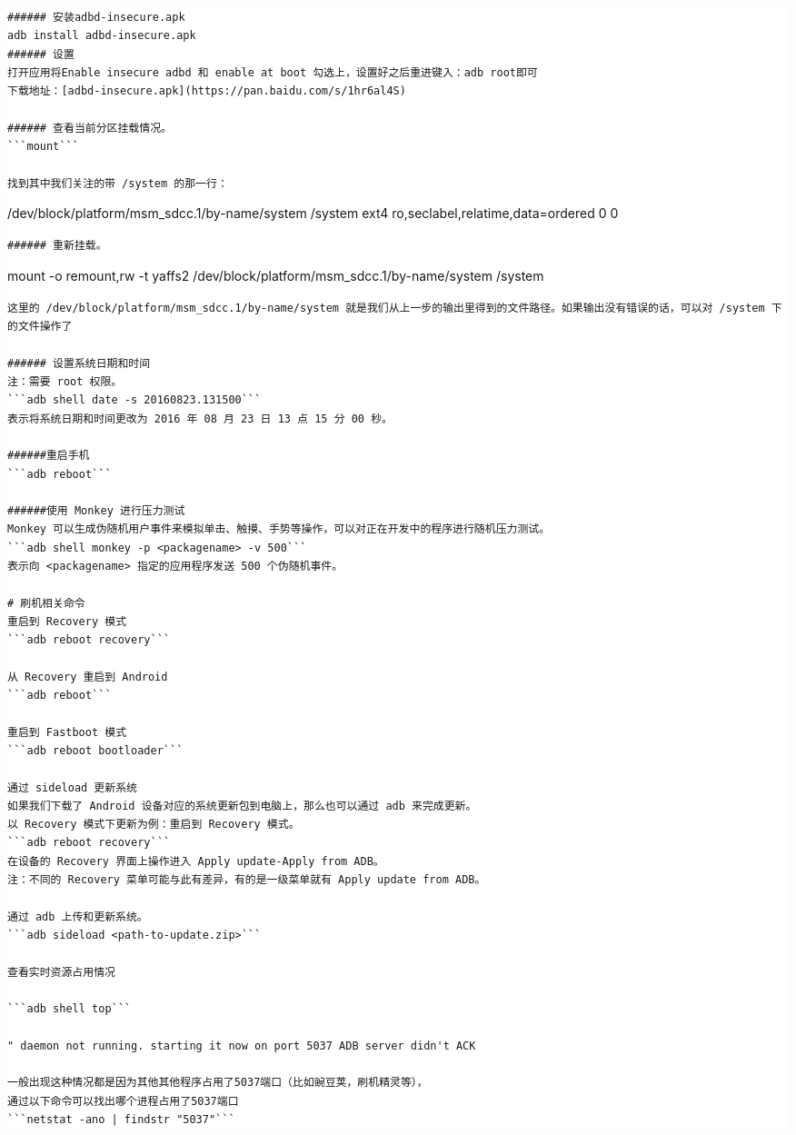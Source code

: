 ```
###### 安装adbd-insecure.apk
adb install adbd-insecure.apk
###### 设置
打开应用将Enable insecure adbd 和 enable at boot 勾选上，设置好之后重进键入：adb root即可
下载地址：[adbd-insecure.apk](https://pan.baidu.com/s/1hr6al4S)

###### 查看当前分区挂载情况。
```mount```

找到其中我们关注的带 /system 的那一行：
```
/dev/block/platform/msm_sdcc.1/by-name/system /system ext4 ro,seclabel,relatime,data=ordered 0 0
```
###### 重新挂载。
```
mount -o remount,rw -t yaffs2 /dev/block/platform/msm_sdcc.1/by-name/system /system
```
这里的 /dev/block/platform/msm_sdcc.1/by-name/system 就是我们从上一步的输出里得到的文件路径。如果输出没有错误的话，可以对 /system 下的文件操作了

###### 设置系统日期和时间
注：需要 root 权限。
```adb shell date -s 20160823.131500```
表示将系统日期和时间更改为 2016 年 08 月 23 日 13 点 15 分 00 秒。

######重启手机
```adb reboot```

######使用 Monkey 进行压力测试
Monkey 可以生成伪随机用户事件来模拟单击、触摸、手势等操作，可以对正在开发中的程序进行随机压力测试。
```adb shell monkey -p <packagename> -v 500```
表示向 <packagename> 指定的应用程序发送 500 个伪随机事件。

# 刷机相关命令
重启到 Recovery 模式
```adb reboot recovery```

从 Recovery 重启到 Android
```adb reboot```

重启到 Fastboot 模式
```adb reboot bootloader```

通过 sideload 更新系统
如果我们下载了 Android 设备对应的系统更新包到电脑上，那么也可以通过 adb 来完成更新。
以 Recovery 模式下更新为例：重启到 Recovery 模式。
```adb reboot recovery```
在设备的 Recovery 界面上操作进入 Apply update-Apply from ADB。
注：不同的 Recovery 菜单可能与此有差异，有的是一级菜单就有 Apply update from ADB。

通过 adb 上传和更新系统。
```adb sideload <path-to-update.zip>```

查看实时资源占用情况

```adb shell top```

" daemon not running. starting it now on port 5037 ADB server didn't ACK

一般出现这种情况都是因为其他其他程序占用了5037端口（比如豌豆荚，刷机精灵等），
通过以下命令可以找出哪个进程占用了5037端口
```netstat -ano | findstr "5037"```
